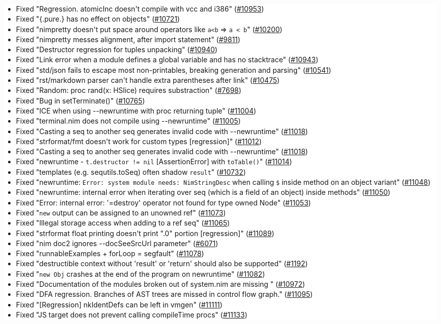 - Fixed "Regression. atomicInc doesn't compile with vcc and i386"
  ([#10953](https://github.com/nim-lang/Nim/issues/10953))
- Fixed "{.pure.} has no effect on objects"
  ([#10721](https://github.com/nim-lang/Nim/issues/10721))
- Fixed "nimpretty doesn't put space around operators like `a<b` => `a < b`"
  ([#10200](https://github.com/nim-lang/Nim/issues/10200))
- Fixed "nimpretty messes alignment, after import statement"
  ([#9811](https://github.com/nim-lang/Nim/issues/9811))
- Fixed "Destructor regression for tuples unpacking"
  ([#10940](https://github.com/nim-lang/Nim/issues/10940))
- Fixed "Link error when a module defines a global variable and has no stacktrace"
  ([#10943](https://github.com/nim-lang/Nim/issues/10943))
- Fixed "std/json fails to escape most non-printables, breaking generation and parsing"
  ([#10541](https://github.com/nim-lang/Nim/issues/10541))
- Fixed "rst/markdown parser can't handle extra parentheses after link"
  ([#10475](https://github.com/nim-lang/Nim/issues/10475))
- Fixed "Random: proc rand(x: HSlice) requires substraction"
  ([#7698](https://github.com/nim-lang/Nim/issues/7698))
- Fixed "Bug in setTerminate()"
  ([#10765](https://github.com/nim-lang/Nim/issues/10765))
- Fixed "ICE when using --newruntime with proc returning tuple"
  ([#11004](https://github.com/nim-lang/Nim/issues/11004))
- Fixed "terminal.nim does not compile using --newruntime"
  ([#11005](https://github.com/nim-lang/Nim/issues/11005))
- Fixed "Casting a seq to another seq generates invalid code with --newruntime"
  ([#11018](https://github.com/nim-lang/Nim/issues/11018))
- Fixed "strformat/fmt doesn't work for custom types [regression]"
  ([#11012](https://github.com/nim-lang/Nim/issues/11012))
- Fixed "Casting a seq to another seq generates invalid code with --newruntime"
  ([#11018](https://github.com/nim-lang/Nim/issues/11018))
- Fixed "newruntime - `t.destructor != nil`  [AssertionError] with `toTable()`"
  ([#11014](https://github.com/nim-lang/Nim/issues/11014))
- Fixed "templates (e.g. sequtils.toSeq) often shadow `result`"
  ([#10732](https://github.com/nim-lang/Nim/issues/10732))
- Fixed "newruntime: `Error: system module needs: NimStringDesc` when calling `$` inside method on an object variant"
  ([#11048](https://github.com/nim-lang/Nim/issues/11048))
- Fixed "newruntime: internal error when iterating over seq (which is a field of an object) inside methods"
  ([#11050](https://github.com/nim-lang/Nim/issues/11050))
- Fixed "Error: internal error: '=destroy' operator not found for type owned Node"
  ([#11053](https://github.com/nim-lang/Nim/issues/11053))
- Fixed "`new` output can be assigned to an unowned ref"
  ([#11073](https://github.com/nim-lang/Nim/issues/11073))
- Fixed "Illegal storage access when adding to a ref seq"
  ([#11065](https://github.com/nim-lang/Nim/issues/11065))
- Fixed "strformat float printing doesn't print ".0" portion [regression]"
  ([#11089](https://github.com/nim-lang/Nim/issues/11089))
- Fixed "nim doc2 ignores --docSeeSrcUrl parameter"
  ([#6071](https://github.com/nim-lang/Nim/issues/6071))
- Fixed "runnableExamples + forLoop = segfault"
  ([#11078](https://github.com/nim-lang/Nim/issues/11078))
- Fixed "destructible context without 'result' or 'return' should also be supported"
  ([#1192](https://github.com/nim-lang/Nim/issues/1192))
- Fixed "`new Obj` crashes at the end of the program on newruntime"
  ([#11082](https://github.com/nim-lang/Nim/issues/11082))
- Fixed "Documentation of the modules broken out of system.nim are missing "
  ([#10972](https://github.com/nim-lang/Nim/issues/10972))
- Fixed "DFA regression. Branches of AST trees are missed in control flow graph."
  ([#11095](https://github.com/nim-lang/Nim/issues/11095))
- Fixed "[Regression] nkIdentDefs can be left in vmgen"
  ([#11111](https://github.com/nim-lang/Nim/issues/11111))
- Fixed "JS target does not prevent calling compileTime procs"
  ([#11133](https://github.com/nim-lang/Nim/issues/11133))